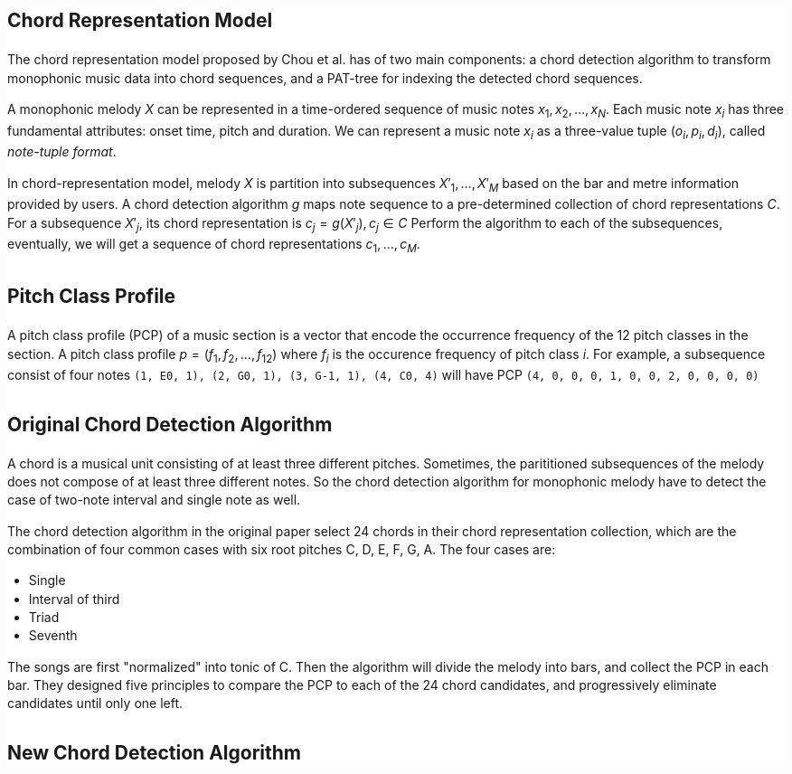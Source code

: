 ## Chord Representation Model

The chord representation model proposed by Chou et al. has of two main components: a chord detection
algorithm to transform monophonic music data into chord sequences, and a PAT-tree for indexing the
detected chord sequences.

A monophonic melody $X$ can be represented in a time-ordered sequence of music notes
$x_1, x_2, \ldots, x_N$. Each music note $x_i$ has three fundamental attributes: onset time, pitch
and duration. We can represent a music note $x_i$ as a three-value tuple $(o_i, p_i, d_i)$, called
*note-tuple format*.

In chord-representation model, melody $X$ is partition into subsequences $X'_1, \ldots, X'_M$ based
on the bar and metre information provided by users. A chord detection algorithm $g$ maps note
sequence to a pre-determined collection of chord representations $C$. For a subsequence $X'_j$, its
chord representation is $c_j = g(X'_j), c_j \in C$ Perform the algorithm to each of the subsequences,
eventually, we will get a sequence of chord representations $c_1, \ldots, c_M$.


## Pitch Class Profile

A pitch class profile (PCP) of a music section is a vector that encode the occurrence frequency of
the 12 pitch classes in the section. A pitch class profile $p = (f_1, f_2, \ldots, f_{12})$ where
$f_i$ is the occurence frequency of pitch class $i$. For example, a subsequence consist of four
notes `(1, E0, 1), (2, G0, 1), (3, G-1, 1), (4, C0, 4)` will have PCP
`(4, 0, 0, 0, 1, 0, 0, 2, 0, 0, 0, 0)`


## Original Chord Detection Algorithm

A chord is a musical unit consisting of at least three different pitches. Sometimes, the parititioned
subsequences of the melody does not compose of at least three different notes. So the chord detection
algorithm for monophonic melody have to detect the case of two-note interval and single note as well.

The chord detection algorithm in the original paper select 24 chords in their chord representation
collection, which are the combination of four common cases with six root pitches C, D, E, F, G, A.
The four cases are:

- Single
- Interval of third
- Triad
- Seventh

The songs are first "normalized" into tonic of C. Then the algorithm will divide the melody into
bars, and collect the PCP in each bar. They designed five principles to compare the PCP to each of
the 24 chord candidates, and progressively eliminate candidates until only one left.


## New Chord Detection Algorithm
